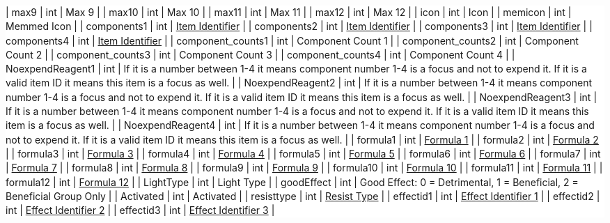 | max9 | int | Max 9 |
| max10 | int | Max 10 |
| max11 | int | Max 11 |
| max12 | int | Max 12 |
| icon | int | Icon |
| memicon | int | Memmed Icon |
| components1 | int | [Item Identifier](../../schema/items/items.md) |
| components2 | int | [Item Identifier](../../schema/items/items.md) |
| components3 | int | [Item Identifier](../../schema/items/items.md) |
| components4 | int | [Item Identifier](../../schema/items/items.md) |
| component_counts1 | int | Component Count 1 |
| component_counts2 | int | Component Count 2 |
| component_counts3 | int | Component Count 3 |
| component_counts4 | int | Component Count 4 |
| NoexpendReagent1 | int | If it is a number between 1-4 it means component number 1-4 is a focus and not to expend it. If it is a valid item ID it means this item is a focus as well. |
| NoexpendReagent2 | int | If it is a number between 1-4 it means component number 1-4 is a focus and not to expend it. If it is a valid item ID it means this item is a focus as well. |
| NoexpendReagent3 | int | If it is a number between 1-4 it means component number 1-4 is a focus and not to expend it. If it is a valid item ID it means this item is a focus as well. |
| NoexpendReagent4 | int | If it is a number between 1-4 it means component number 1-4 is a focus and not to expend it. If it is a valid item ID it means this item is a focus as well. |
| formula1 | int | [Formula 1](../../../../server/spells/base-value-formulas) |
| formula2 | int | [Formula 2](../../../../server/spells/base-value-formulas) |
| formula3 | int | [Formula 3](../../../../server/spells/base-value-formulas) |
| formula4 | int | [Formula 4](../../../../server/spells/base-value-formulas) |
| formula5 | int | [Formula 5](../../../../server/spells/base-value-formulas) |
| formula6 | int | [Formula 6](../../../../server/spells/base-value-formulas) |
| formula7 | int | [Formula 7](../../../../server/spells/base-value-formulas) |
| formula8 | int | [Formula 8](../../../../server/spells/base-value-formulas) |
| formula9 | int | [Formula 9](../../../../server/spells/base-value-formulas) |
| formula10 | int | [Formula 10](../../../../server/spells/base-value-formulas) |
| formula11 | int | [Formula 11](../../../../server/spells/base-value-formulas) |
| formula12 | int | [Formula 12](../../../../server/spells/base-value-formulas) |
| LightType | int | Light Type |
| goodEffect | int | Good Effect: 0 = Detrimental, 1 = Beneficial, 2 = Beneficial Group Only |
| Activated | int | Activated |
| resisttype | int | [Resist Type](../../../../server/spells/resist-types) |
| effectid1 | int | [Effect Identifier 1](../../../../server/spells/spell-effect-ids) |
| effectid2 | int | [Effect Identifier 2](../../../../server/spells/spell-effect-ids) |
| effectid3 | int | [Effect Identifier 3](../../../../server/spells/spell-effect-ids) |